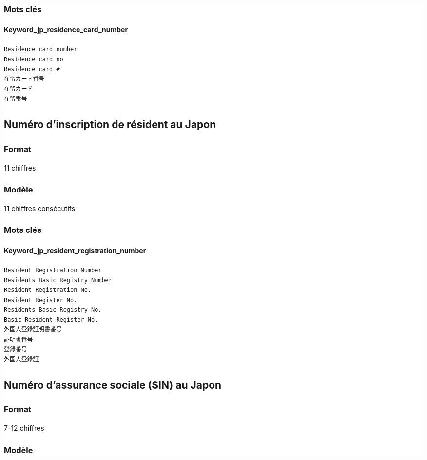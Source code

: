 ### <a name="keywords"></a>Mots clés

#### <a name="keyword_jp_residence_card_number"></a>Keyword\_jp\_residence\_card\_number

```
Residence card number
Residence card no
Residence card #
在留カード番号
在留カード
在留番号
```

## <a name="japan-resident-registration-number"></a>Numéro d’inscription de résident au Japon

### <a name="format"></a>Format

11 chiffres

### <a name="pattern"></a>Modèle

11 chiffres consécutifs

### <a name="keywords"></a>Mots clés

#### <a name="keyword_jp_resident_registration_number"></a>Keyword\_jp\_resident\_registration\_number

```
Resident Registration Number
Residents Basic Registry Number
Resident Registration No.
Resident Register No.
Residents Basic Registry No.
Basic Resident Register No.
外国人登録証明書番号
証明書番号
登録番号
外国人登録証
```

## <a name="japan-social-insurance-number-sin"></a>Numéro d’assurance sociale (SIN) au Japon

### <a name="format"></a>Format

7-12 chiffres

### <a name="pattern"></a>Modèle
